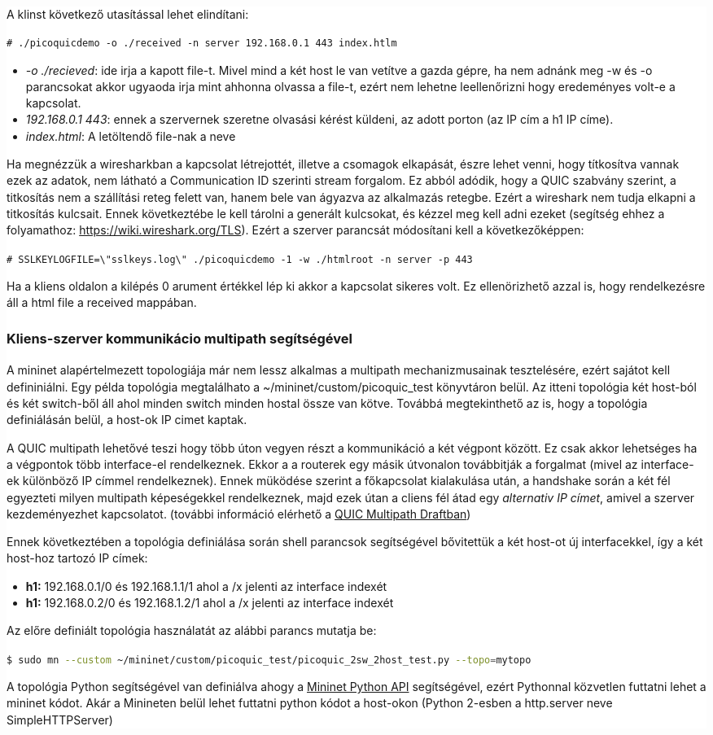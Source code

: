 A klinst  következő utasítással lehet elindítani:

```console
# ./picoquicdemo -o ./received -n server 192.168.0.1 443 index.htlm
```

- <i>-o ./recieved</i>: ide irja a kapott file-t. Mivel mind a két host le van vetítve a gazda gépre, ha nem adnánk meg -w és -o parancsokat akkor ugyaoda irja mint ahhonna olvassa a file-t, ezért nem lehetne leellenőrizni hogy eredeményes volt-e a kapcsolat.
- <i>192.168.0.1 443</i>: ennek a szervernek szeretne olvasási kérést küldeni, az adott porton (az IP cím a h1 IP címe).
- <i>index.html</i>: A letöltendő file-nak a neve

Ha megnézzük a wiresharkban a kapcsolat létrejottét, illetve a csomagok elkapását, észre lehet venni, hogy títkosítva vannak ezek az adatok, nem látható a Communication ID szerinti stream forgalom. Ez abból adódik, hogy a QUIC szabvány szerint, a titkosítás nem a szállítási reteg felett van, hanem bele van ágyazva az alkalmazás retegbe. Ezért a wireshark nem tudja elkapni a titkosítás kulcsait. Ennek következtébe le kell tárolni a generált kulcsokat, és kézzel meg kell adni ezeket (segítség ehhez a folyamathoz: https://wiki.wireshark.org/TLS). Ezért a szerver parancsát módosítani kell a következőképpen:

```console
# SSLKEYLOGFILE=\"sslkeys.log\" ./picoquicdemo -1 -w ./htmlroot -n server -p 443
```

Ha a kliens oldalon a kilépés 0 arument értékkel lép ki akkor a kapcsolat sikeres volt. Ez ellenörizhető azzal is, hogy rendelkezésre áll a html file a received mappában.

### Kliens-szerver kommunikácio multipath segítségével

A mininet alapértelmezett topologiája már nem lessz alkalmas a multipath mechanizmusainak tesztelésére, ezért sajátot kell defininiálni. Egy példa topológia megtalálhato a ~/mininet/custom/picoquic_test könyvtáron belül. Az itteni topológia két host-ból és két switch-ből áll ahol minden switch minden hostal össze van kötve. Továbbá megtekinthető az is, hogy a topológia definiálásán belül, a host-ok IP cimet kaptak.

A QUIC multipath lehetővé teszi hogy több úton vegyen részt a kommunikáció a két végpont között. Ez csak akkor lehetséges ha a végpontok több interface-el rendelkeznek. Ekkor a a routerek egy másik útvonalon továbbitják a forgalmat (mivel az interface-ek különböző IP címmel rendelkeznek). Ennek müködése szerint a főkapcsolat kialakulása után, a handshake során a két fél egyezteti milyen multipath képeségekkel rendelkeznek, majd ezek útan a cliens fél átad egy <i>alternativ IP címet</i>, amivel a szerver kezdeményezhet kapcsolatot. 
(további információ elérhető a <a href="https://datatracker.ietf.org/doc/draft-ietf-quic-multipath/">QUIC Multipath Draftban</a>)

 Ennek következtében a topológia definiálása során shell parancsok segítségével bővitettük a két host-ot új interfacekkel, így a két host-hoz tartozó IP címek:
 - <b>h1:</b> 192.168.0.1/0 és 192.168.1.1/1 ahol a /x jelenti az interface indexét
 - <b>h1:</b> 192.168.0.2/0 és 192.168.1.2/1 ahol a /x jelenti az interface indexét

 Az előre definiált topológia használatát az alábbi parancs mutatja be:

 ```bash
 $ sudo mn --custom ~/mininet/custom/picoquic_test/picoquic_2sw_2host_test.py --topo=mytopo
 ```
A topológia Python segítségével van definiálva ahogy a <a href="https://github.com/mininet/mininet/wiki/Introduction-to-Mininet">Mininet Python API</a> segítségével, ezért Pythonnal közvetlen futtatni lehet a mininet kódot. Akár a Minineten belül lehet futtatni python kódot a host-okon (Python 2-esben a http.server neve SimpleHTTPServer)
